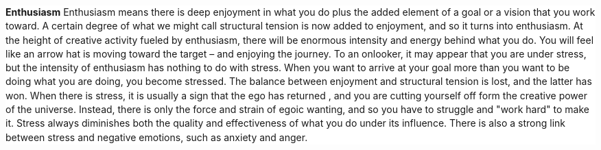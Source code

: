 **Enthusiasm**
Enthusiasm means there is deep enjoyment in what you do plus the added element of a goal or a vision that you work toward. A certain degree of what we might call structural tension is now added to enjoyment, and so it turns into enthusiasm. At the height of creative activity fueled by enthusiasm, there will be enormous intensity and energy behind what you do. You will feel like an arrow hat is moving toward the target – and enjoying the journey. To an onlooker, it may appear that you are under stress, but the intensity of enthusiasm has nothing to do with stress. When you want to arrive at your goal more than you want to be doing what you are doing, you become stressed. The balance between enjoyment and structural tension is lost, and the latter has won. When there is stress, it is usually a sign that the ego has returned , and you are cutting yourself off form the creative power of the universe. Instead, there is only the force and strain of egoic wanting, and so you have to struggle and "work hard" to make it. Stress always diminishes both the quality and effectiveness of what you do under its influence. There is also a strong link between stress and negative emotions, such as anxiety and anger.
